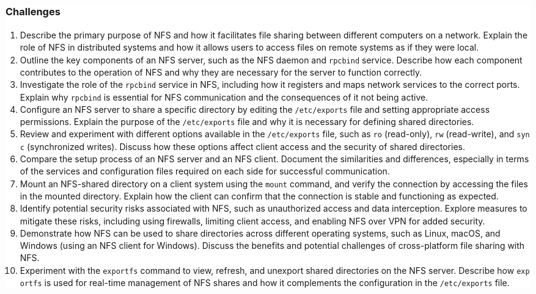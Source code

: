 ### Challenges

1. Describe the primary purpose of NFS and how it facilitates file sharing between different computers on a network. Explain the role of NFS in distributed systems and how it allows users to access files on remote systems as if they were local.
2. Outline the key components of an NFS server, such as the NFS daemon and `rpcbind` service. Describe how each component contributes to the operation of NFS and why they are necessary for the server to function correctly.
3. Investigate the role of the `rpcbind` service in NFS, including how it registers and maps network services to the correct ports. Explain why `rpcbind` is essential for NFS communication and the consequences of it not being active.
4. Configure an NFS server to share a specific directory by editing the `/etc/exports` file and setting appropriate access permissions. Explain the purpose of the `/etc/exports` file and why it is necessary for defining shared directories.
5. Review and experiment with different options available in the `/etc/exports` file, such as `ro` (read-only), `rw` (read-write), and `sync` (synchronized writes). Discuss how these options affect client access and the security of shared directories.
6. Compare the setup process of an NFS server and an NFS client. Document the similarities and differences, especially in terms of the services and configuration files required on each side for successful communication.
7. Mount an NFS-shared directory on a client system using the `mount` command, and verify the connection by accessing the files in the mounted directory. Explain how the client can confirm that the connection is stable and functioning as expected.
8. Identify potential security risks associated with NFS, such as unauthorized access and data interception. Explore measures to mitigate these risks, including using firewalls, limiting client access, and enabling NFS over VPN for added security.
9. Demonstrate how NFS can be used to share directories across different operating systems, such as Linux, macOS, and Windows (using an NFS client for Windows). Discuss the benefits and potential challenges of cross-platform file sharing with NFS.
10. Experiment with the `exportfs` command to view, refresh, and unexport shared directories on the NFS server. Describe how `exportfs` is used for real-time management of NFS shares and how it complements the configuration in the `/etc/exports` file.
